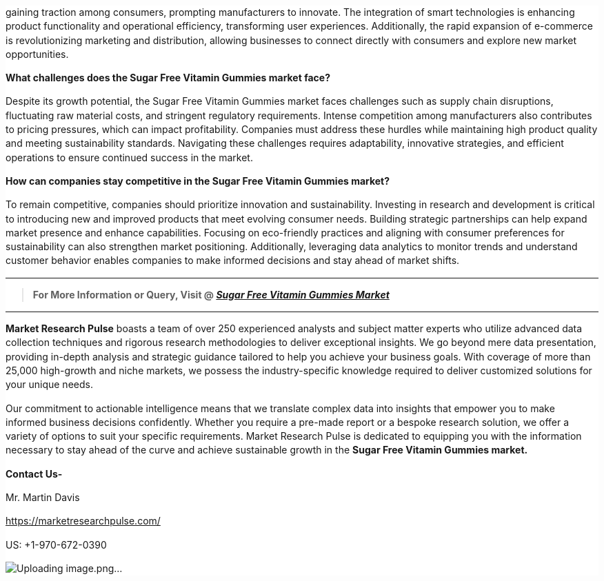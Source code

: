 gaining traction among consumers, prompting manufacturers to innovate. The integration of smart technologies is enhancing product functionality and operational efficiency, transforming user experiences. Additionally, the rapid expansion of e-commerce is revolutionizing marketing and distribution, allowing businesses to connect directly with consumers and explore new market opportunities.</p><p><strong>What challenges does the Sugar Free Vitamin Gummies market face?</strong></p><p>Despite its growth potential, the Sugar Free Vitamin Gummies market faces challenges such as supply chain disruptions, fluctuating raw material costs, and stringent regulatory requirements. Intense competition among manufacturers also contributes to pricing pressures, which can impact profitability. Companies must address these hurdles while maintaining high product quality and meeting sustainability standards. Navigating these challenges requires adaptability, innovative strategies, and efficient operations to ensure continued success in the market.</p><p><strong>How can companies stay competitive in the Sugar Free Vitamin Gummies market?</strong></p><p>To remain competitive, companies should prioritize innovation and sustainability. Investing in research and development is critical to introducing new and improved products that meet evolving consumer needs. Building strategic partnerships can help expand market presence and enhance capabilities. Focusing on eco-friendly practices and aligning with consumer preferences for sustainability can also strengthen market positioning. Additionally, leveraging data analytics to monitor trends and understand customer behavior enables companies to make informed decisions and stay ahead of market shifts.</p><hr /><blockquote><p><strong>For More Information or Query, Visit @&nbsp;<em><a href="https://marketresearchpulse.com/report/9641/sugar-free-vitamin-gummies-market?utm_source=Linkedin&utm_medium=029">Sugar Free Vitamin Gummies Market</a></em></strong></p></blockquote><hr /><p><strong>Market Research Pulse</strong> boasts a team of over 250 experienced analysts and subject matter experts who utilize advanced data collection techniques and rigorous research methodologies to deliver exceptional insights. We go beyond mere data presentation, providing in-depth analysis and strategic guidance tailored to help you achieve your business goals. With coverage of more than 25,000 high-growth and niche markets, we possess the industry-specific knowledge required to deliver customized solutions for your unique needs.</p><p>Our commitment to actionable intelligence means that we translate complex data into insights that empower you to make informed business decisions confidently. Whether you require a pre-made report or a bespoke research solution, we offer a variety of options to suit your specific requirements. Market Research Pulse is dedicated to equipping you with the information necessary to stay ahead of the curve and achieve sustainable growth in the <strong>Sugar Free Vitamin Gummies market.</strong></p><p><strong>Contact Us-</strong></p><p>Mr. Martin Davis</p><p>https://marketresearchpulse.com/</p><p>US: +1-970-672-0390</p>
![Uploading image.png…]()
